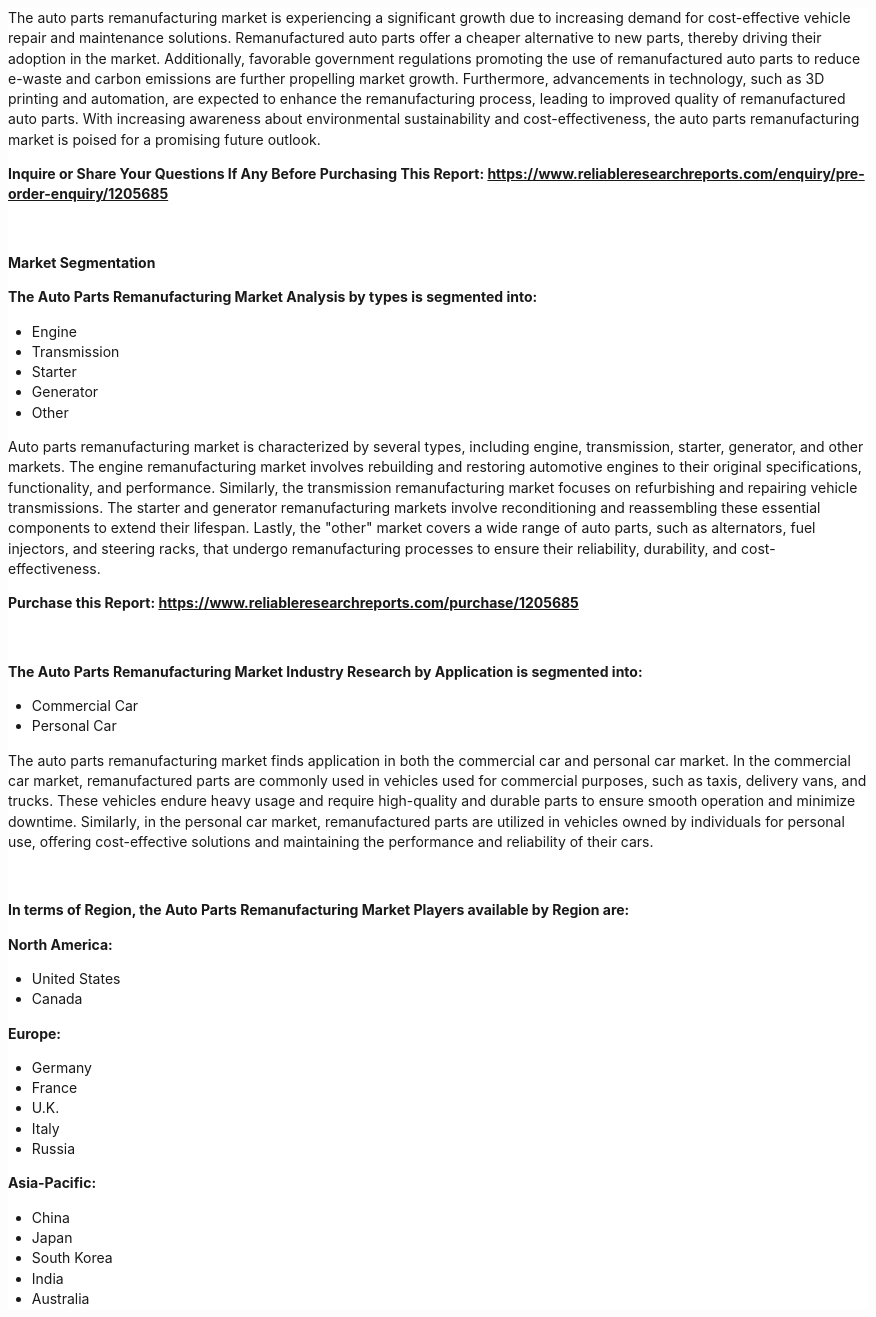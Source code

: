 <p><p>The auto parts remanufacturing market is experiencing a significant growth due to increasing demand for cost-effective vehicle repair and maintenance solutions. Remanufactured auto parts offer a cheaper alternative to new parts, thereby driving their adoption in the market. Additionally, favorable government regulations promoting the use of remanufactured auto parts to reduce e-waste and carbon emissions are further propelling market growth. Furthermore, advancements in technology, such as 3D printing and automation, are expected to enhance the remanufacturing process, leading to improved quality of remanufactured auto parts. With increasing awareness about environmental sustainability and cost-effectiveness, the auto parts remanufacturing market is poised for a promising future outlook.</p></p>
<p><strong>Inquire or Share Your Questions If Any Before Purchasing This Report: <a href="https://www.reliableresearchreports.com/enquiry/pre-order-enquiry/1205685">https://www.reliableresearchreports.com/enquiry/pre-order-enquiry/1205685</a></strong></p>
<p>&nbsp;</p>
<p><strong>Market Segmentation</strong></p>
<p><strong>The Auto Parts Remanufacturing Market Analysis by types is segmented into:</strong></p>
<p><ul><li>Engine</li><li>Transmission</li><li>Starter</li><li>Generator</li><li>Other</li></ul></p>
<p><p>Auto parts remanufacturing market is characterized by several types, including engine, transmission, starter, generator, and other markets. The engine remanufacturing market involves rebuilding and restoring automotive engines to their original specifications, functionality, and performance. Similarly, the transmission remanufacturing market focuses on refurbishing and repairing vehicle transmissions. The starter and generator remanufacturing markets involve reconditioning and reassembling these essential components to extend their lifespan. Lastly, the "other" market covers a wide range of auto parts, such as alternators, fuel injectors, and steering racks, that undergo remanufacturing processes to ensure their reliability, durability, and cost-effectiveness.</p></p>
<p><strong>Purchase this Report:&nbsp;<a href="https://www.reliableresearchreports.com/purchase/1205685">https://www.reliableresearchreports.com/purchase/1205685</a></strong></p>
<p>&nbsp;</p>
<p><strong>The Auto Parts Remanufacturing Market Industry Research by Application is segmented into:</strong></p>
<p><ul><li>Commercial Car</li><li>Personal Car</li></ul></p>
<p><p>The auto parts remanufacturing market finds application in both the commercial car and personal car market. In the commercial car market, remanufactured parts are commonly used in vehicles used for commercial purposes, such as taxis, delivery vans, and trucks. These vehicles endure heavy usage and require high-quality and durable parts to ensure smooth operation and minimize downtime. Similarly, in the personal car market, remanufactured parts are utilized in vehicles owned by individuals for personal use, offering cost-effective solutions and maintaining the performance and reliability of their cars.</p></p>
<p>&nbsp;</p>
<p><strong>In terms of Region, the Auto Parts Remanufacturing Market Players available by Region are:</strong></p>
<p>
    <p> <strong> North America: </strong>
        <ul>
            <li>United States</li>
            <li>Canada</li>
        </ul>
        </p> 
    <p> <strong> Europe: </strong>
        <ul>
            <li>Germany</li>
            <li>France</li>
            <li>U.K.</li>
            <li>Italy</li>
            <li>Russia</li>
        </ul>
        </p> 
    <p> <strong> Asia-Pacific: </strong>
        <ul>
            <li>China</li>
            <li>Japan</li>
            <li>South Korea</li>
            <li>India</li>
            <li>Australia</li>